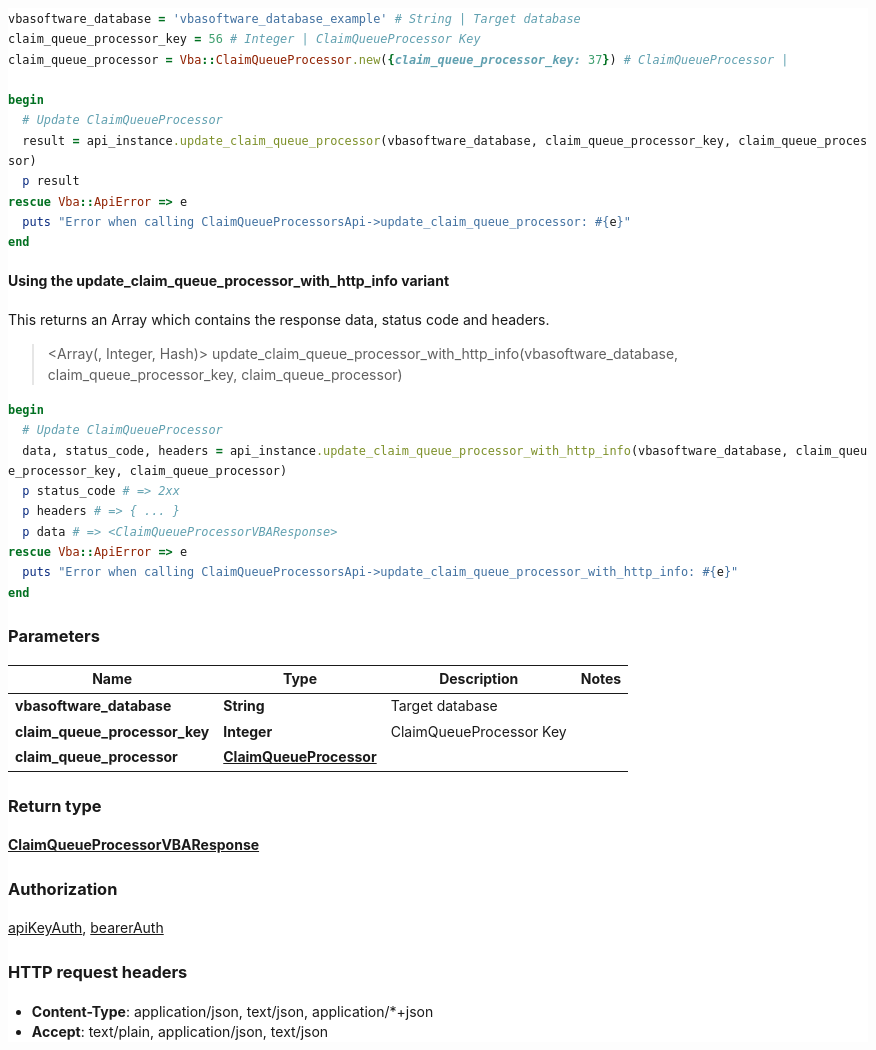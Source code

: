 ```ruby
vbasoftware_database = 'vbasoftware_database_example' # String | Target database
claim_queue_processor_key = 56 # Integer | ClaimQueueProcessor Key
claim_queue_processor = Vba::ClaimQueueProcessor.new({claim_queue_processor_key: 37}) # ClaimQueueProcessor | 

begin
  # Update ClaimQueueProcessor
  result = api_instance.update_claim_queue_processor(vbasoftware_database, claim_queue_processor_key, claim_queue_processor)
  p result
rescue Vba::ApiError => e
  puts "Error when calling ClaimQueueProcessorsApi->update_claim_queue_processor: #{e}"
end
```

#### Using the update_claim_queue_processor_with_http_info variant

This returns an Array which contains the response data, status code and headers.

> <Array(<ClaimQueueProcessorVBAResponse>, Integer, Hash)> update_claim_queue_processor_with_http_info(vbasoftware_database, claim_queue_processor_key, claim_queue_processor)

```ruby
begin
  # Update ClaimQueueProcessor
  data, status_code, headers = api_instance.update_claim_queue_processor_with_http_info(vbasoftware_database, claim_queue_processor_key, claim_queue_processor)
  p status_code # => 2xx
  p headers # => { ... }
  p data # => <ClaimQueueProcessorVBAResponse>
rescue Vba::ApiError => e
  puts "Error when calling ClaimQueueProcessorsApi->update_claim_queue_processor_with_http_info: #{e}"
end
```

### Parameters

| Name | Type | Description | Notes |
| ---- | ---- | ----------- | ----- |
| **vbasoftware_database** | **String** | Target database |  |
| **claim_queue_processor_key** | **Integer** | ClaimQueueProcessor Key |  |
| **claim_queue_processor** | [**ClaimQueueProcessor**](ClaimQueueProcessor.md) |  |  |

### Return type

[**ClaimQueueProcessorVBAResponse**](ClaimQueueProcessorVBAResponse.md)

### Authorization

[apiKeyAuth](../README.md#apiKeyAuth), [bearerAuth](../README.md#bearerAuth)

### HTTP request headers

- **Content-Type**: application/json, text/json, application/*+json
- **Accept**: text/plain, application/json, text/json

